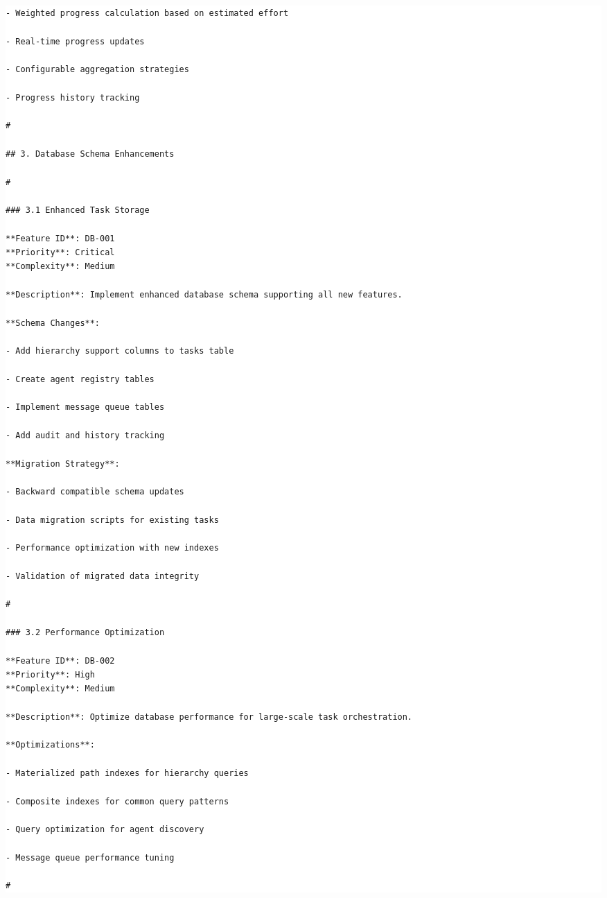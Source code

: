 ```text
- Weighted progress calculation based on estimated effort

- Real-time progress updates

- Configurable aggregation strategies

- Progress history tracking

#

## 3. Database Schema Enhancements

#

### 3.1 Enhanced Task Storage

**Feature ID**: DB-001  
**Priority**: Critical  
**Complexity**: Medium  

**Description**: Implement enhanced database schema supporting all new features.

**Schema Changes**:

- Add hierarchy support columns to tasks table

- Create agent registry tables

- Implement message queue tables

- Add audit and history tracking

**Migration Strategy**:

- Backward compatible schema updates

- Data migration scripts for existing tasks

- Performance optimization with new indexes

- Validation of migrated data integrity

#

### 3.2 Performance Optimization

**Feature ID**: DB-002  
**Priority**: High  
**Complexity**: Medium  

**Description**: Optimize database performance for large-scale task orchestration.

**Optimizations**:

- Materialized path indexes for hierarchy queries

- Composite indexes for common query patterns

- Query optimization for agent discovery

- Message queue performance tuning

#
```